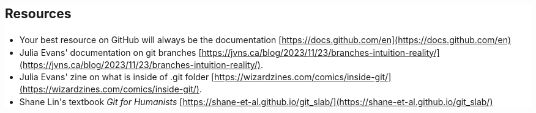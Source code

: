 ## Resources

- Your best resource on GitHub will always be the documentation [https://docs.github.com/en](https://docs.github.com/en)
- Julia Evans' documentation on git branches [https://jvns.ca/blog/2023/11/23/branches-intuition-reality/](https://jvns.ca/blog/2023/11/23/branches-intuition-reality/).
- Julia Evans' zine on what is inside of .git folder [https://wizardzines.com/comics/inside-git/](https://wizardzines.com/comics/inside-git/).
- Shane Lin's textbook *Git for Humanists* [https://shane-et-al.github.io/git_slab/](https://shane-et-al.github.io/git_slab/)